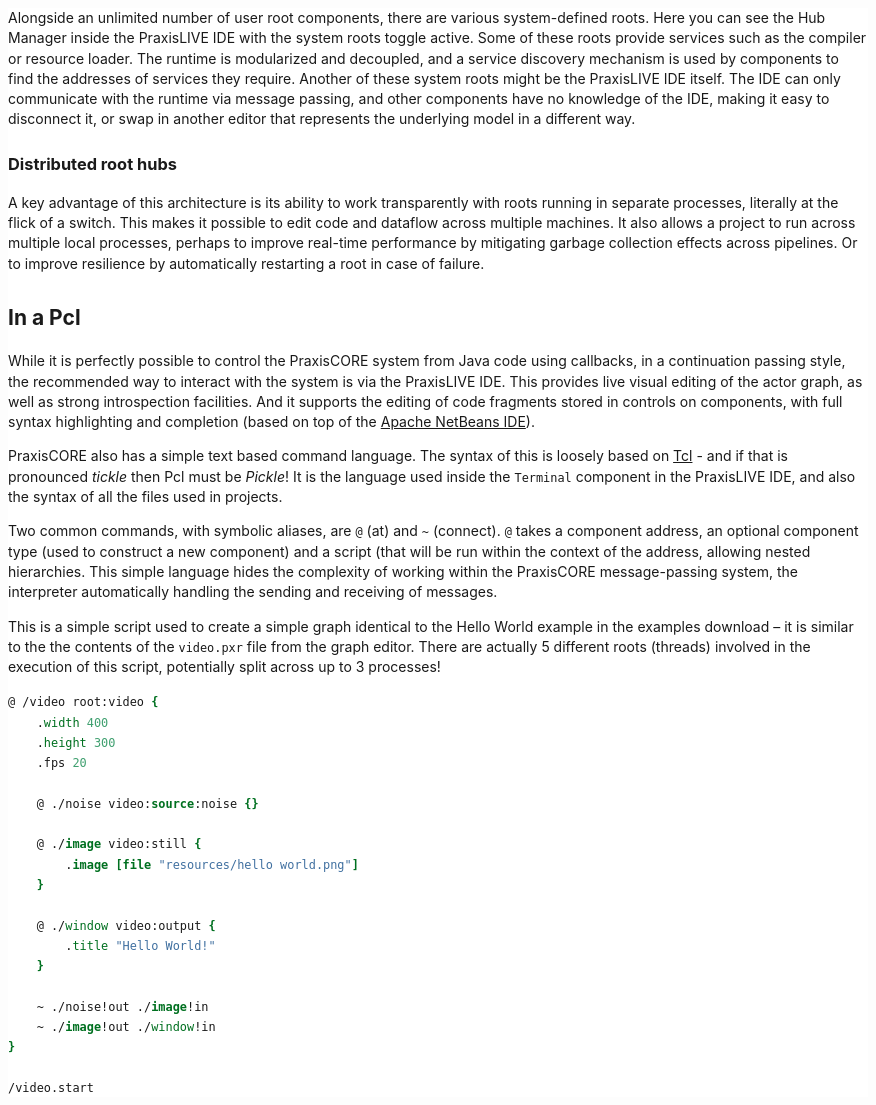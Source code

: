Alongside an unlimited number of user root components, there are various system-defined roots. Here you can see the Hub Manager inside the PraxisLIVE IDE with the system roots toggle active. Some of these roots provide services such as the compiler or resource loader. The runtime is modularized and decoupled, and a service discovery mechanism is used by components to find the addresses of services they require. Another of these system roots might be the PraxisLIVE IDE itself. The IDE can only communicate with the runtime via message passing, and other components have no knowledge of the IDE, making it easy to disconnect it, or swap in another editor that represents the underlying model in a different way.

### Distributed root hubs

A key advantage of this architecture is its ability to work transparently with roots running in separate processes, literally at the flick of a switch. This makes it possible to edit code and dataflow across multiple machines. It also allows a project to run across multiple local processes, perhaps to improve real-time performance by mitigating garbage collection effects across pipelines. Or to improve resilience by automatically restarting a root in case of failure.

## In a Pcl

While it is perfectly possible to control the PraxisCORE system from Java code using callbacks, in a continuation passing style, the recommended way to interact with the system is via the PraxisLIVE IDE. This provides live visual editing of the actor graph, as well as strong introspection facilities. And it supports the editing of code fragments stored in controls on components, with full syntax highlighting and completion (based on top of the [Apache NetBeans IDE](https://netbeans.apache.org)).

PraxisCORE also has a simple text based command language. The syntax of this is loosely based on [Tcl](http://en.wikipedia.org/wiki/Tcl) - and if that is pronounced _tickle_ then Pcl must be _Pickle_! It is the language used inside the `Terminal` component in the PraxisLIVE IDE, and also the syntax of all the files used in projects.

Two common commands, with symbolic aliases, are `@` (at) and `~` (connect). `@` takes a component address, an optional component type (used to construct a new component) and a script (that will be run within the context of the address, allowing nested hierarchies. This simple language hides the complexity of working within the PraxisCORE message-passing system, the interpreter automatically handling the sending and receiving of messages.

This is a simple script used to create a simple graph identical to the Hello World example in the examples download – it is similar to the the contents of the `video.pxr` file from the graph editor.  There are actually 5 different roots (threads) involved in the execution of this script, potentially split across up to 3 processes!

```Tcl
@ /video root:video {
    .width 400
    .height 300
    .fps 20

    @ ./noise video:source:noise {}

    @ ./image video:still {
        .image [file "resources/hello world.png"]
    }

    @ ./window video:output {
        .title "Hello World!"
    }

    ~ ./noise!out ./image!in
    ~ ./image!out ./window!in
}

/video.start
```
